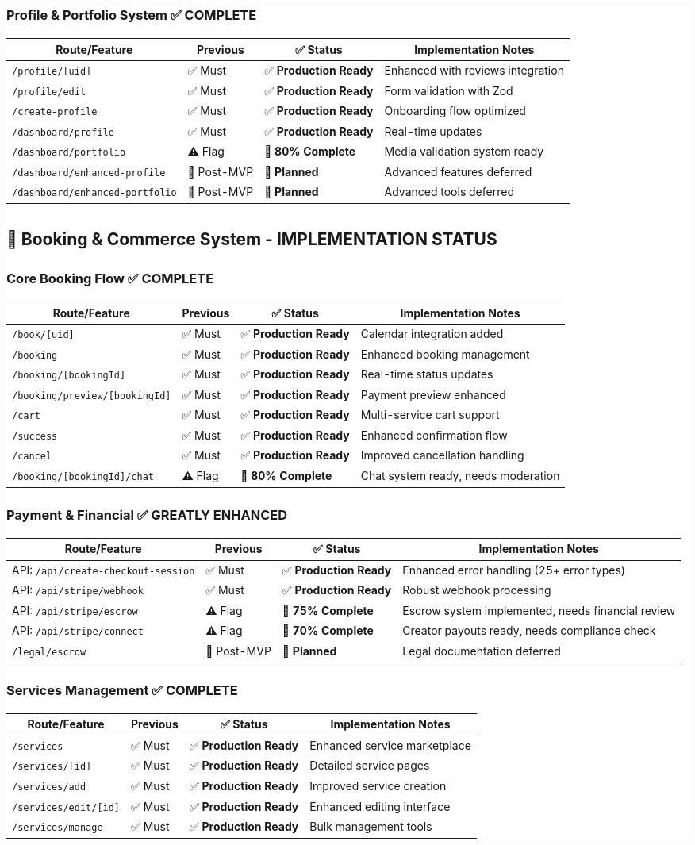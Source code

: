 ### **Profile & Portfolio System** ✅ COMPLETE
| Route/Feature | Previous | ✅ Status | Implementation Notes |
|---------------|----------|-----------|---------------------|
| `/profile/[uid]` | ✅ Must | ✅ **Production Ready** | Enhanced with reviews integration |
| `/profile/edit` | ✅ Must | ✅ **Production Ready** | Form validation with Zod |
| `/create-profile` | ✅ Must | ✅ **Production Ready** | Onboarding flow optimized |
| `/dashboard/profile` | ✅ Must | ✅ **Production Ready** | Real-time updates |
| `/dashboard/portfolio` | ⚠️ Flag | 🔶 **80% Complete** | Media validation system ready |
| `/dashboard/enhanced-profile` | 🔄 Post-MVP | 🚧 **Planned** | Advanced features deferred |
| `/dashboard/enhanced-portfolio` | 🔄 Post-MVP | 🚧 **Planned** | Advanced tools deferred |

## 🛒 Booking & Commerce System - IMPLEMENTATION STATUS

### **Core Booking Flow** ✅ COMPLETE
| Route/Feature | Previous | ✅ Status | Implementation Notes |
|---------------|----------|-----------|---------------------|
| `/book/[uid]` | ✅ Must | ✅ **Production Ready** | Calendar integration added |
| `/booking` | ✅ Must | ✅ **Production Ready** | Enhanced booking management |
| `/booking/[bookingId]` | ✅ Must | ✅ **Production Ready** | Real-time status updates |
| `/booking/preview/[bookingId]` | ✅ Must | ✅ **Production Ready** | Payment preview enhanced |
| `/cart` | ✅ Must | ✅ **Production Ready** | Multi-service cart support |
| `/success` | ✅ Must | ✅ **Production Ready** | Enhanced confirmation flow |
| `/cancel` | ✅ Must | ✅ **Production Ready** | Improved cancellation handling |
| `/booking/[bookingId]/chat` | ⚠️ Flag | 🔶 **80% Complete** | Chat system ready, needs moderation |

### **Payment & Financial** ✅ GREATLY ENHANCED
| Route/Feature | Previous | ✅ Status | Implementation Notes |
|---------------|----------|-----------|---------------------|
| API: `/api/create-checkout-session` | ✅ Must | ✅ **Production Ready** | Enhanced error handling (25+ error types) |
| API: `/api/stripe/webhook` | ✅ Must | ✅ **Production Ready** | Robust webhook processing |
| API: `/api/stripe/escrow` | ⚠️ Flag | 🔶 **75% Complete** | Escrow system implemented, needs financial review |
| API: `/api/stripe/connect` | ⚠️ Flag | 🔶 **70% Complete** | Creator payouts ready, needs compliance check |
| `/legal/escrow` | 🔄 Post-MVP | 🚧 **Planned** | Legal documentation deferred |

### **Services Management** ✅ COMPLETE
| Route/Feature | Previous | ✅ Status | Implementation Notes |
|---------------|----------|-----------|---------------------|
| `/services` | ✅ Must | ✅ **Production Ready** | Enhanced service marketplace |
| `/services/[id]` | ✅ Must | ✅ **Production Ready** | Detailed service pages |
| `/services/add` | ✅ Must | ✅ **Production Ready** | Improved service creation |
| `/services/edit/[id]` | ✅ Must | ✅ **Production Ready** | Enhanced editing interface |
| `/services/manage` | ✅ Must | ✅ **Production Ready** | Bulk management tools |
